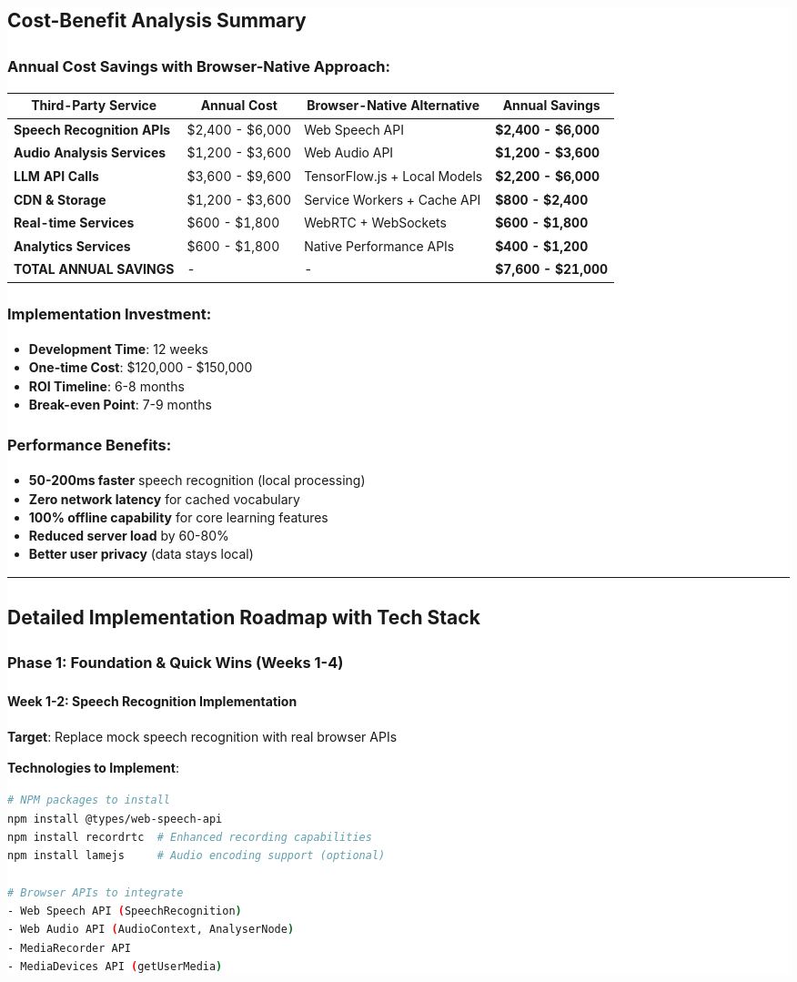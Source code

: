 
## Cost-Benefit Analysis Summary

### Annual Cost Savings with Browser-Native Approach:

| Third-Party Service | Annual Cost | Browser-Native Alternative | Annual Savings |
|-------------------|-------------|---------------------------|----------------|
| **Speech Recognition APIs** | $2,400 - $6,000 | Web Speech API | **$2,400 - $6,000** |
| **Audio Analysis Services** | $1,200 - $3,600 | Web Audio API | **$1,200 - $3,600** |
| **LLM API Calls** | $3,600 - $9,600 | TensorFlow.js + Local Models | **$2,200 - $6,000** |
| **CDN & Storage** | $1,200 - $3,600 | Service Workers + Cache API | **$800 - $2,400** |
| **Real-time Services** | $600 - $1,800 | WebRTC + WebSockets | **$600 - $1,800** |
| **Analytics Services** | $600 - $1,800 | Native Performance APIs | **$400 - $1,200** |
| **TOTAL ANNUAL SAVINGS** | - | - | **$7,600 - $21,000** |

### Implementation Investment:
- **Development Time**: 12 weeks
- **One-time Cost**: $120,000 - $150,000
- **ROI Timeline**: 6-8 months
- **Break-even Point**: 7-9 months

### Performance Benefits:
- **50-200ms faster** speech recognition (local processing)
- **Zero network latency** for cached vocabulary
- **100% offline capability** for core learning features
- **Reduced server load** by 60-80%
- **Better user privacy** (data stays local)

---

## Detailed Implementation Roadmap with Tech Stack

### Phase 1: Foundation & Quick Wins (Weeks 1-4)

#### Week 1-2: Speech Recognition Implementation
**Target**: Replace mock speech recognition with real browser APIs

**Technologies to Implement**:
```bash
# NPM packages to install
npm install @types/web-speech-api
npm install recordrtc  # Enhanced recording capabilities
npm install lamejs     # Audio encoding support (optional)

# Browser APIs to integrate
- Web Speech API (SpeechRecognition)
- Web Audio API (AudioContext, AnalyserNode)
- MediaRecorder API
- MediaDevices API (getUserMedia)
```
